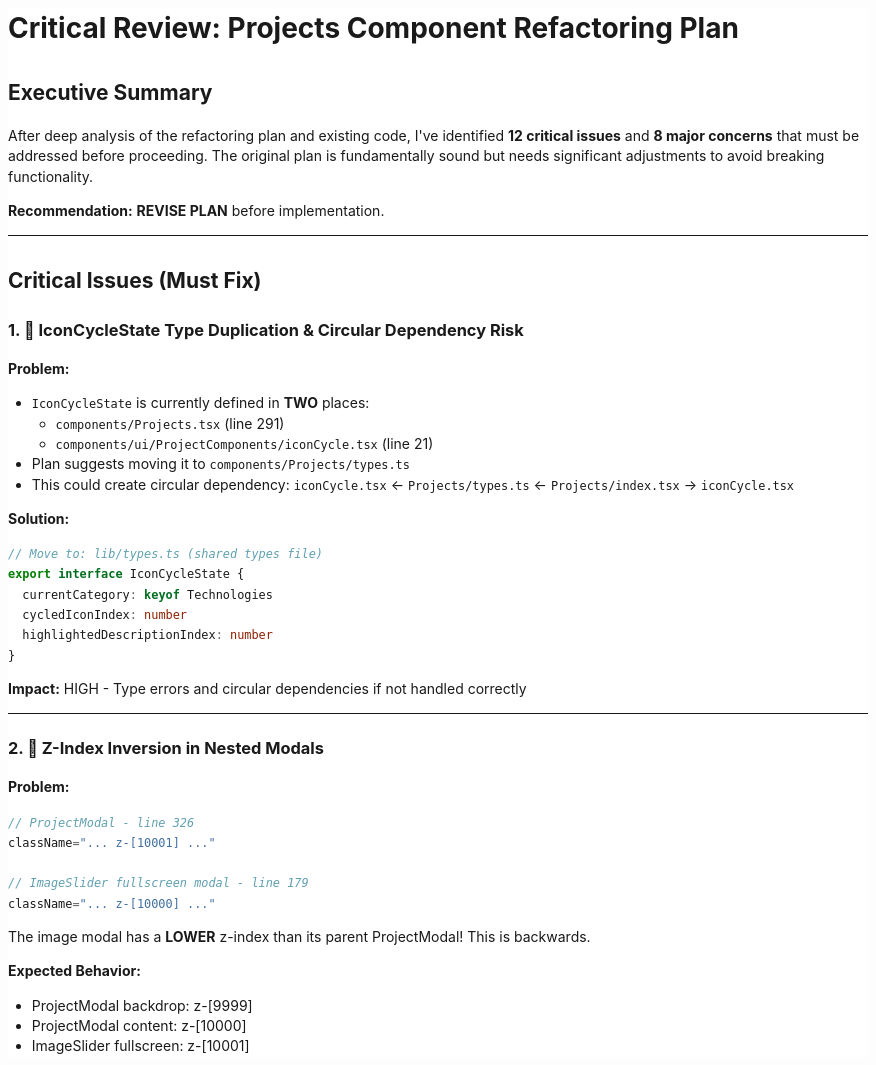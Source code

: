 # Critical Review: Projects Component Refactoring Plan

## Executive Summary

After deep analysis of the refactoring plan and existing code, I've identified **12 critical issues** and **8 major concerns** that must be addressed before proceeding. The original plan is fundamentally sound but needs significant adjustments to avoid breaking functionality.

**Recommendation:** **REVISE PLAN** before implementation.

---

## Critical Issues (Must Fix)

### 1. 🚨 IconCycleState Type Duplication & Circular Dependency Risk

**Problem:**
- `IconCycleState` is currently defined in **TWO** places:
  - `components/Projects.tsx` (line 291)
  - `components/ui/ProjectComponents/iconCycle.tsx` (line 21)
- Plan suggests moving it to `components/Projects/types.ts`
- This could create circular dependency: `iconCycle.tsx` ← `Projects/types.ts` ← `Projects/index.tsx` → `iconCycle.tsx`

**Solution:**
```typescript
// Move to: lib/types.ts (shared types file)
export interface IconCycleState {
  currentCategory: keyof Technologies
  cycledIconIndex: number
  highlightedDescriptionIndex: number
}
```

**Impact:** HIGH - Type errors and circular dependencies if not handled correctly

---

### 2. 🚨 Z-Index Inversion in Nested Modals

**Problem:**
```typescript
// ProjectModal - line 326
className="... z-[10001] ..."

// ImageSlider fullscreen modal - line 179
className="... z-[10000] ..."
```

The image modal has a **LOWER** z-index than its parent ProjectModal! This is backwards.

**Expected Behavior:**
- ProjectModal backdrop: z-[9999]
- ProjectModal content: z-[10000]
- ImageSlider fullscreen: z-[10001]

